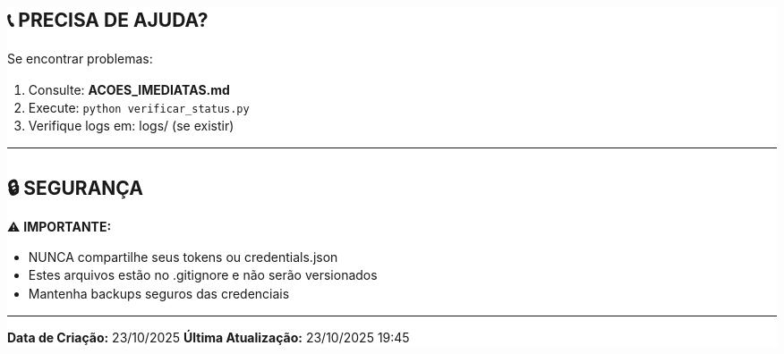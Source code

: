 ## 📞 PRECISA DE AJUDA?

Se encontrar problemas:

1. Consulte: **ACOES_IMEDIATAS.md**
2. Execute: `python verificar_status.py`
3. Verifique logs em: logs/ (se existir)

---

## 🔒 SEGURANÇA

⚠️ **IMPORTANTE:**
- NUNCA compartilhe seus tokens ou credentials.json
- Estes arquivos estão no .gitignore e não serão versionados
- Mantenha backups seguros das credenciais

---

**Data de Criação:** 23/10/2025
**Última Atualização:** 23/10/2025 19:45

